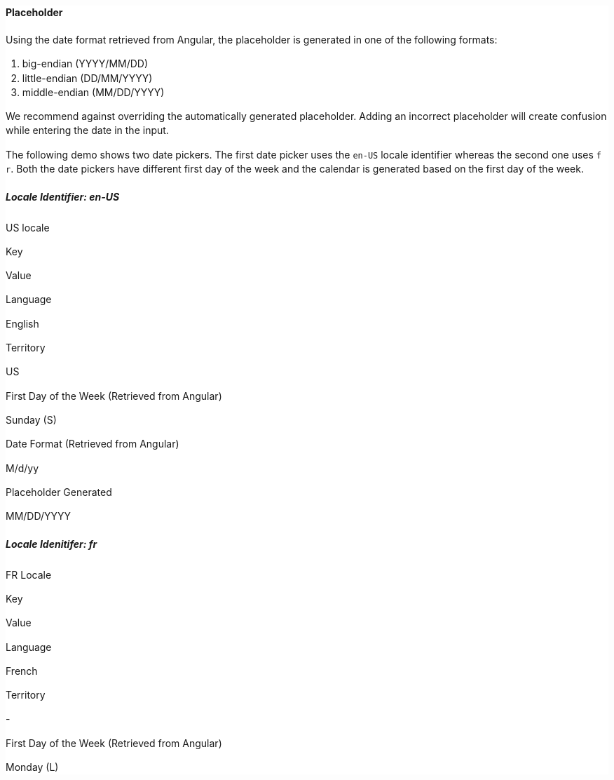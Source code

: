 #### Placeholder

Using the date format retrieved from Angular, the placeholder is generated in one of the following formats:

1.  big-endian (YYYY/MM/DD)
2.  little-endian (DD/MM/YYYY)
3.  middle-endian (MM/DD/YYYY)

We recommend against overriding the automatically generated placeholder. Adding an incorrect placeholder will create confusion while entering the date in the input.

The following demo shows two date pickers. The first date picker uses the `en-US` locale identifier whereas the second one uses `fr`. Both the date pickers have different first day of the week and the calendar is generated based on the first day of the week.

##### Locale Identifier: en-US

US locale

Key

Value

Language

English

Territory

US

First Day of the Week (Retrieved from Angular)

Sunday (S)

Date Format (Retrieved from Angular)

M/d/yy

Placeholder Generated

MM/DD/YYYY

##### Locale Idenitifer: fr

FR Locale

Key

Value

Language

French

Territory

\-

First Day of the Week (Retrieved from Angular)

Monday (L)
